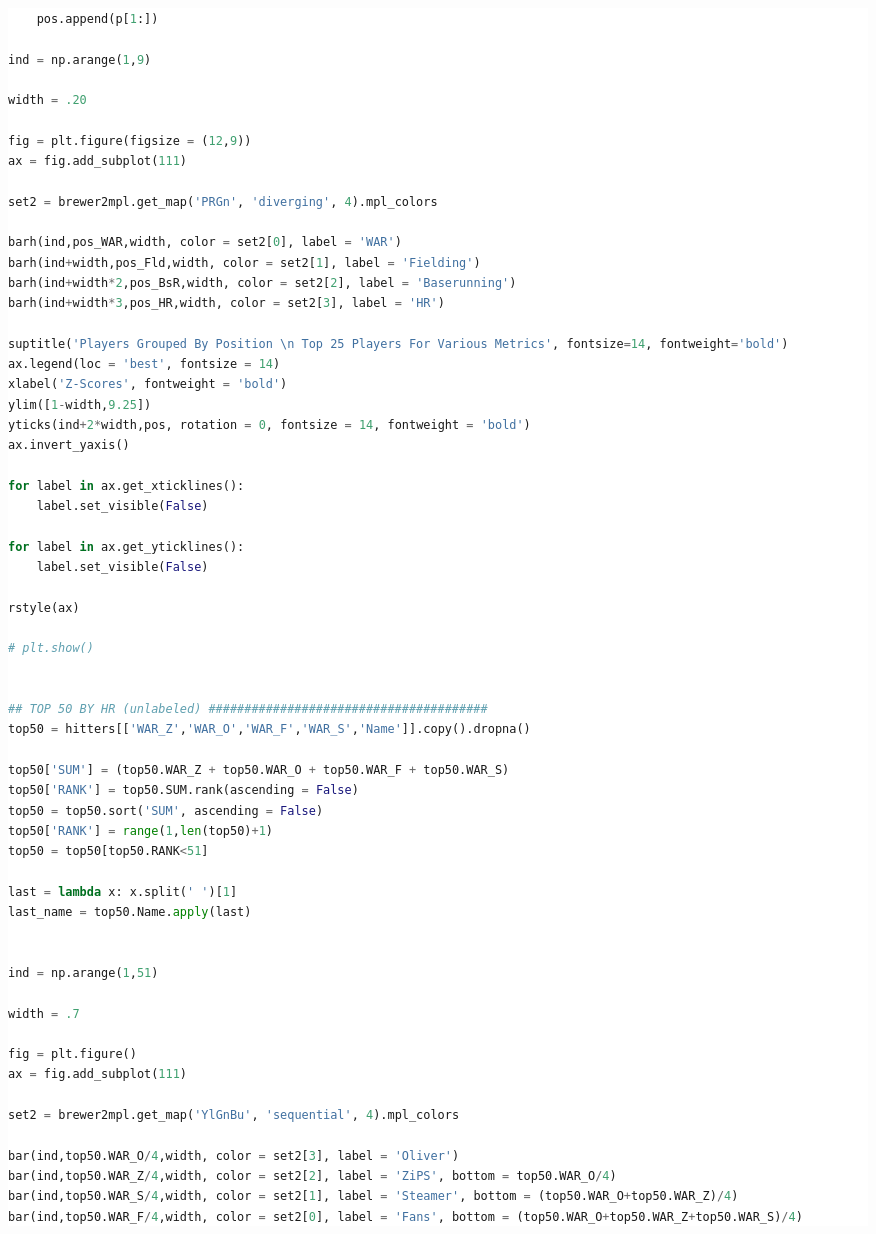 ```python
	pos.append(p[1:])

ind = np.arange(1,9)

width = .20

fig = plt.figure(figsize = (12,9))
ax = fig.add_subplot(111)

set2 = brewer2mpl.get_map('PRGn', 'diverging', 4).mpl_colors

barh(ind,pos_WAR,width, color = set2[0], label = 'WAR')
barh(ind+width,pos_Fld,width, color = set2[1], label = 'Fielding')
barh(ind+width*2,pos_BsR,width, color = set2[2], label = 'Baserunning')
barh(ind+width*3,pos_HR,width, color = set2[3], label = 'HR')

suptitle('Players Grouped By Position \n Top 25 Players For Various Metrics', fontsize=14, fontweight='bold')
ax.legend(loc = 'best', fontsize = 14)
xlabel('Z-Scores', fontweight = 'bold')
ylim([1-width,9.25])
yticks(ind+2*width,pos, rotation = 0, fontsize = 14, fontweight = 'bold')
ax.invert_yaxis()

for label in ax.get_xticklines():
    label.set_visible(False)

for label in ax.get_yticklines():
    label.set_visible(False)

rstyle(ax)

# plt.show()


## TOP 50 BY HR (unlabeled) #######################################
top50 = hitters[['WAR_Z','WAR_O','WAR_F','WAR_S','Name']].copy().dropna()

top50['SUM'] = (top50.WAR_Z + top50.WAR_O + top50.WAR_F + top50.WAR_S)
top50['RANK'] = top50.SUM.rank(ascending = False)
top50 = top50.sort('SUM', ascending = False)
top50['RANK'] = range(1,len(top50)+1)
top50 = top50[top50.RANK<51]

last = lambda x: x.split(' ')[1]
last_name = top50.Name.apply(last)


ind = np.arange(1,51)

width = .7

fig = plt.figure()
ax = fig.add_subplot(111)

set2 = brewer2mpl.get_map('YlGnBu', 'sequential', 4).mpl_colors

bar(ind,top50.WAR_O/4,width, color = set2[3], label = 'Oliver')
bar(ind,top50.WAR_Z/4,width, color = set2[2], label = 'ZiPS', bottom = top50.WAR_O/4)
bar(ind,top50.WAR_S/4,width, color = set2[1], label = 'Steamer', bottom = (top50.WAR_O+top50.WAR_Z)/4)
bar(ind,top50.WAR_F/4,width, color = set2[0], label = 'Fans', bottom = (top50.WAR_O+top50.WAR_Z+top50.WAR_S)/4)
```